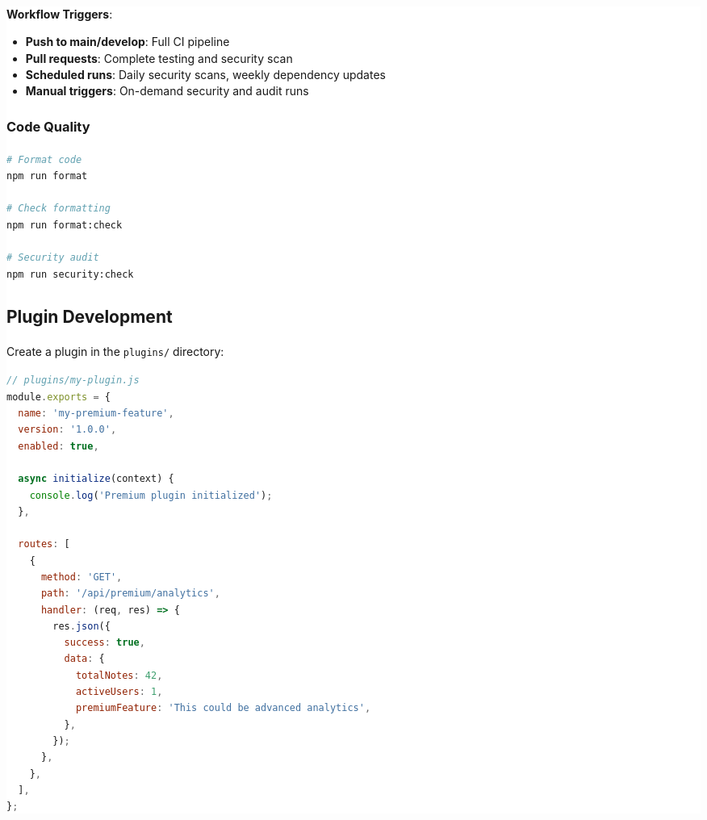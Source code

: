 **Workflow Triggers**:
- **Push to main/develop**: Full CI pipeline
- **Pull requests**: Complete testing and security scan
- **Scheduled runs**: Daily security scans, weekly dependency updates
- **Manual triggers**: On-demand security and audit runs

### Code Quality

```bash
# Format code
npm run format

# Check formatting
npm run format:check

# Security audit
npm run security:check
```

## Plugin Development

Create a plugin in the `plugins/` directory:

```javascript
// plugins/my-plugin.js
module.exports = {
  name: 'my-premium-feature',
  version: '1.0.0',
  enabled: true,

  async initialize(context) {
    console.log('Premium plugin initialized');
  },

  routes: [
    {
      method: 'GET',
      path: '/api/premium/analytics',
      handler: (req, res) => {
        res.json({
          success: true,
          data: {
            totalNotes: 42,
            activeUsers: 1,
            premiumFeature: 'This could be advanced analytics',
          },
        });
      },
    },
  ],
};
```

